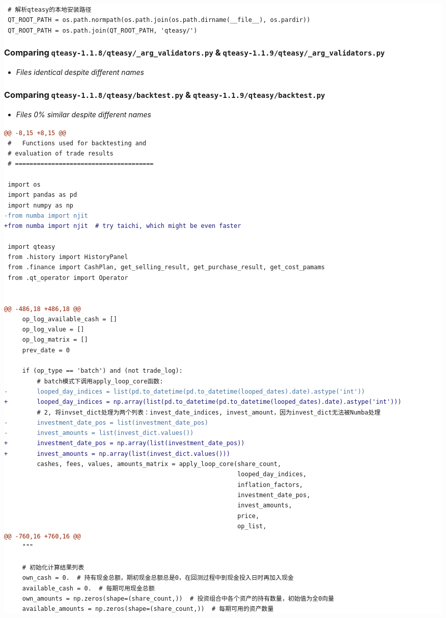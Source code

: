 ```diff
 # 解析qteasy的本地安装路径
 QT_ROOT_PATH = os.path.normpath(os.path.join(os.path.dirname(__file__), os.pardir))
 QT_ROOT_PATH = os.path.join(QT_ROOT_PATH, 'qteasy/')
```

### Comparing `qteasy-1.1.8/qteasy/_arg_validators.py` & `qteasy-1.1.9/qteasy/_arg_validators.py`

 * *Files identical despite different names*

### Comparing `qteasy-1.1.8/qteasy/backtest.py` & `qteasy-1.1.9/qteasy/backtest.py`

 * *Files 0% similar despite different names*

```diff
@@ -8,15 +8,15 @@
 #   Functions used for backtesting and
 # evaluation of trade results
 # ======================================
 
 import os
 import pandas as pd
 import numpy as np
-from numba import njit
+from numba import njit  # try taichi, which might be even faster
 
 import qteasy
 from .history import HistoryPanel
 from .finance import CashPlan, get_selling_result, get_purchase_result, get_cost_pamams
 from .qt_operator import Operator
 
 
@@ -486,18 +486,18 @@
     op_log_available_cash = []
     op_log_value = []
     op_log_matrix = []
     prev_date = 0
 
     if (op_type == 'batch') and (not trade_log):
         # batch模式下调用apply_loop_core函数:
-        looped_day_indices = list(pd.to_datetime(pd.to_datetime(looped_dates).date).astype('int'))
+        looped_day_indices = np.array(list(pd.to_datetime(pd.to_datetime(looped_dates).date).astype('int')))
         # 2, 将invset_dict处理为两个列表：invest_date_indices, invest_amount，因为invest_dict无法被Numba处理
-        investment_date_pos = list(investment_date_pos)
-        invest_amounts = list(invest_dict.values())
+        investment_date_pos = np.array(list(investment_date_pos))
+        invest_amounts = np.array(list(invest_dict.values()))
         cashes, fees, values, amounts_matrix = apply_loop_core(share_count,
                                                                looped_day_indices,
                                                                inflation_factors,
                                                                investment_date_pos,
                                                                invest_amounts,
                                                                price,
                                                                op_list,
@@ -760,16 +760,16 @@
     """
 
     # 初始化计算结果列表
     own_cash = 0.  # 持有现金总额，期初现金总额总是0，在回测过程中到现金投入日时再加入现金
     available_cash = 0.  # 每期可用现金总额
     own_amounts = np.zeros(shape=(share_count,))  # 投资组合中各个资产的持有数量，初始值为全0向量
     available_amounts = np.zeros(shape=(share_count,))  # 每期可用的资产数量
```